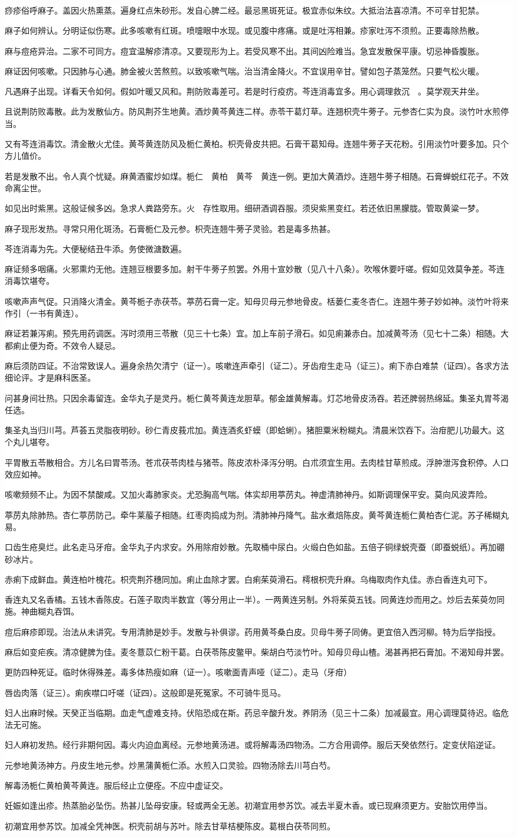 痧疹俗呼麻子。盖因火热熏蒸。遍身红点朱砂形。发自心脾二经。最忌黑斑死证。极宜赤似朱纹。大抵治法喜凉清。不可辛甘犯禁。  

麻子如何辨认。分明证似伤寒。此多咳嗽有红斑。喷嚏眼中水现。或见腹中疼痛。或是吐泻相兼。疹家吐泻不须煎。正要毒除热散。  

麻与痘疮异治。二家不可同方。痘宜温解疹清凉。又要现形为上。若受风寒不出。其间凶险难当。急宜发散保平康。切忌神昏腹胀。  

麻证因何咳嗽。只因肺与心通。肺金被火苦熬煎。以致咳嗽气喘。治当清金降火。不宜误用辛甘。譬如包子蒸笼然。只要气松火暖。  

凡遇麻子出现。详看天令如何。假如叶暖又风和。荆防败毒差可。若是时行疫疠。芩连消毒宜多。用心调理救沉　。莫学观天井坐。  

且说荆防败毒散。此为发散仙方。防风荆芥生地黄。酒炒黄芩黄连二样。赤苓干葛灯草。连翘枳壳牛蒡子。元参杏仁实为良。淡竹叶水煎停当。  

又有芩连消毒饮。清金散火尤佳。黄芩黄连防风及栀仁黄柏。枳壳骨皮共把。石膏干葛知母。连翘牛蒡子天花粉。引用淡竹叶要多加。只个方儿值价。  

若是发散不出。令人真个忧疑。麻黄酒蜜炒如煤。栀仁　黄柏　黄芩　黄连一例。更加大黄酒炒。连翘牛蒡子相随。石膏蝉蜕红花子。不效命离尘世。  

如见出时紫黑。这般证候多凶。急求人粪路旁东。火　存性取用。细研酒调吞服。须臾紫黑变红。若还依旧黑朦胧。管取黄粱一梦。  

麻子现形发热。寻常只用化斑汤。石膏栀仁及元参。枳壳连翘牛蒡子灵验。若是毒多热甚。  

芩连消毒为先。大便秘结丑牛添。务使微溏数遍。  

麻证频多咽痛。火邪熏灼无他。连翘豆根要多加。射干牛蒡子煎罢。外用十宣妙散（见八十八条）。吹喉休要吁嗟。假如见效莫争差。芩连消毒饮堪夸。  

咳嗽声声气促。只消降火清金。黄芩栀子赤茯苓。葶苈石膏一定。知母贝母元参地骨皮。栝蒌仁麦冬杏仁。连翘牛蒡子妙如神。淡竹叶将来作引（一书有黄连）。  

麻证若兼泻痢。预先用药调医。泻时须用三苓散（见三十七条）宜。加上车前子滑石。如见痢兼赤白。加减黄芩汤（见七十二条）相随。大都痢止便为奇。不效令人疑忌。  

麻后须防四证。不治常致误人。遍身余热欠清宁（证一）。咳嗽连声牵引（证二）。牙齿疳生走马（证三）。痢下赤白难禁（证四）。各求方法细论评。才是麻科医圣。  

问甚身间壮热。只因余毒留连。金华丸子是灵丹。栀仁黄芩黄连龙胆草。郁金雄黄解毒。灯芯地骨皮汤吞。若还脾弱热绵延。集圣丸胃芩渴任选。  

集圣丸当归川芎。芦荟五灵脂夜明砂。砂仁青皮莪朮加。黄连酒炙虾蟆（即蛤蜊）。猪胆粟米粉糊丸。清晨米饮吞下。治疳肥儿功最大。这个丸儿堪夸。  

平胃散五苓散相合。方儿名曰胃苓汤。苍朮茯苓肉桂与猪苓。陈皮浓朴泽泻分明。白朮须宜生用。去肉桂甘草煎成。浮肿泄泻食积停。人口效应如神。  

咳嗽频频不止。为因不禁酸咸。又加火毒肺家炎。尤恐胸高气喘。体实却用葶苈丸。神虚清肺神丹。如斯调理保平安。莫向风波弄险。  

葶苈丸除肺热。杏仁葶苈防己。牵牛莱菔子相随。红枣肉捣成为剂。清肺神丹降气。盐水煮焙陈皮。黄芩黄连栀仁黄柏杏仁泥。苏子稀糊丸易。  

口齿生疮臭烂。此名走马牙疳。金华丸子内求安。外用除疳妙散。先取桶中尿白。火缎白色如盐。五倍子铜绿蜕壳蚕（即蚕蜕纸）。再加硼砂冰片。  

赤痢下成鲜血。黄连柏叶槐花。枳壳荆芥穗同加。痢止血除才罢。白痢茱萸滑石。樗根枳壳升麻。乌梅取肉作丸佳。赤白香连丸可下。  

香连丸又名香橘。五钱木香陈皮。石莲子取肉半数宜（等分用止一半）。一两黄连另制。外将茱萸五钱。同黄连炒而用之。炒后去茱萸勿同施。神曲糊丸吞饵。  

痘后麻疹即现。治法从未讲究。专用清肺是妙手。发散与补俱谬。药用黄芩桑白皮。贝母牛蒡子同俦。更宜倍入西河柳。特为后学指授。  

麻后如变疟疾。清凉健脾为佳。麦冬薏苡仁粉干葛。白茯苓陈皮鳖甲。柴胡白芍淡竹叶。知母贝母山楂。渴甚再把石膏加。不渴知母并罢。  

更防四种死证。临时休得殊差。毒多体热瘦如麻（证一）。咳嗽面青声哑（证二）。走马（牙疳）  

唇齿肉落（证三）。痢疾噤口吁嗟（证四）。这般即是死冤家。不可骑牛觅马。  

妇人出麻时候。天癸正当临期。血走气虚难支持。伏陷恐成在斯。药忌辛酸升发。养阴汤（见三十二条）加减最宜。用心调理莫待迟。临危法无可施。  

妇人麻初发热。经行非期何因。毒火内迫血离经。元参地黄汤进。或将解毒汤四物汤。二方合用调停。服后天癸依然行。定变伏陷逆证。  

元参地黄汤神方。丹皮生地元参。炒黑蒲黄栀仁添。水煎入口灵验。四物汤除去川芎白芍。  

解毒汤栀仁黄柏黄芩黄连。服后经止立便痊。不应中虚证交。  

妊娠如逢出疹。热蒸胎必坠伤。热甚儿坠母安康。轻或两全无恙。初潮宜用参苏饮。减去半夏木香。或已现麻须更方。安胎饮用停当。  

初潮宜用参苏饮。加减全凭神医。枳壳前胡与苏叶。除去甘草桔梗陈皮。葛根白茯苓同煎。  
